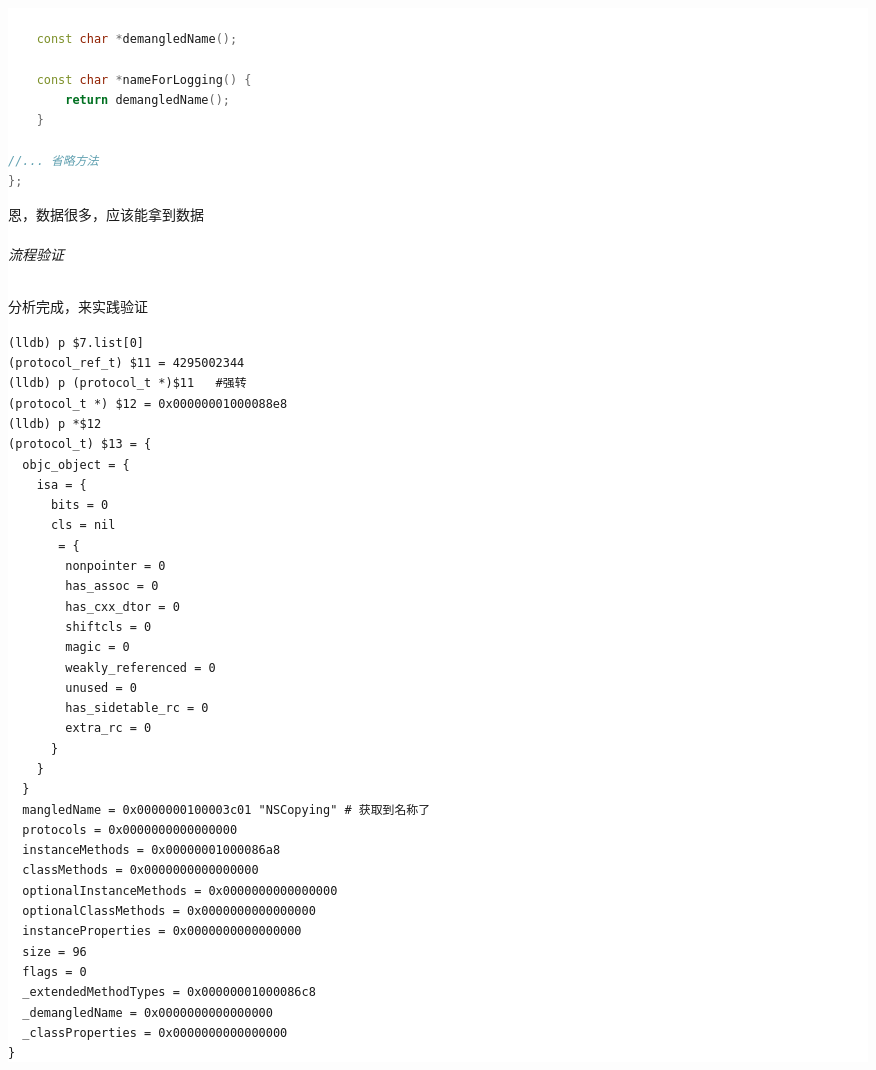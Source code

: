 ```C++

    const char *demangledName();

    const char *nameForLogging() {
        return demangledName();
    }

//... 省略方法
};
```

恩，数据很多，应该能拿到数据

###### 流程验证

分析完成，来实践验证

```shell
(lldb) p $7.list[0]
(protocol_ref_t) $11 = 4295002344
(lldb) p (protocol_t *)$11   #强转
(protocol_t *) $12 = 0x00000001000088e8
(lldb) p *$12
(protocol_t) $13 = {
  objc_object = {
    isa = {
      bits = 0
      cls = nil
       = {
        nonpointer = 0
        has_assoc = 0
        has_cxx_dtor = 0
        shiftcls = 0
        magic = 0
        weakly_referenced = 0
        unused = 0
        has_sidetable_rc = 0
        extra_rc = 0
      }
    }
  }
  mangledName = 0x0000000100003c01 "NSCopying" # 获取到名称了
  protocols = 0x0000000000000000
  instanceMethods = 0x00000001000086a8
  classMethods = 0x0000000000000000
  optionalInstanceMethods = 0x0000000000000000
  optionalClassMethods = 0x0000000000000000
  instanceProperties = 0x0000000000000000
  size = 96
  flags = 0
  _extendedMethodTypes = 0x00000001000086c8
  _demangledName = 0x0000000000000000
  _classProperties = 0x0000000000000000
}

```
